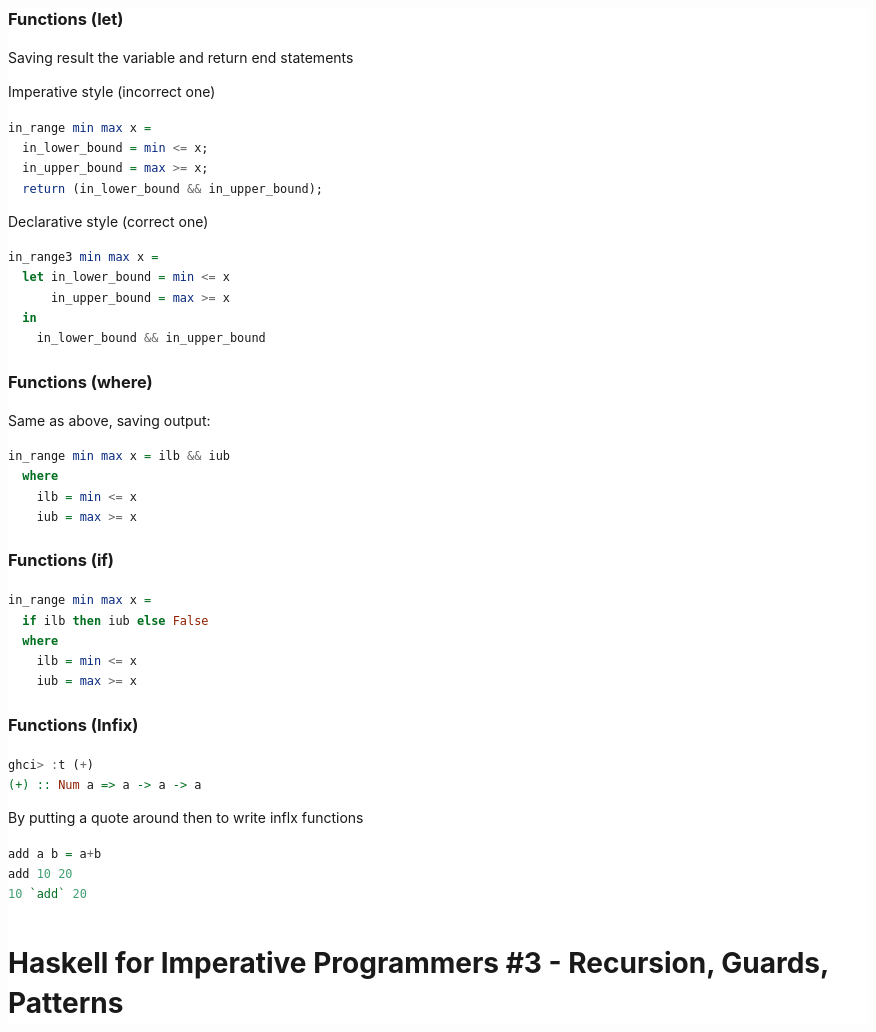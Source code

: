 ### Functions (let)
Saving result the variable and return end statements

Imperative style (incorrect one)
```haskell
in_range min max x =
  in_lower_bound = min <= x;
  in_upper_bound = max >= x;
  return (in_lower_bound && in_upper_bound);
```

Declarative style (correct one)
```haskell
in_range3 min max x =
  let in_lower_bound = min <= x
      in_upper_bound = max >= x
  in
    in_lower_bound && in_upper_bound
```

### Functions (where)
Same as above, saving output:
```haskell
in_range min max x = ilb && iub
  where
    ilb = min <= x
    iub = max >= x
```

### Functions (if)
```haskell
in_range min max x =
  if ilb then iub else False
  where
    ilb = min <= x
    iub = max >= x
``` 

### Functions (Infix)

```haskell
ghci> :t (+)
(+) :: Num a => a -> a -> a
```

By putting a quote around then to write inflx functions
```haskell
add a b = a+b
add 10 20
10 `add` 20
```

# Haskell for Imperative Programmers #3 - Recursion, Guards, Patterns
